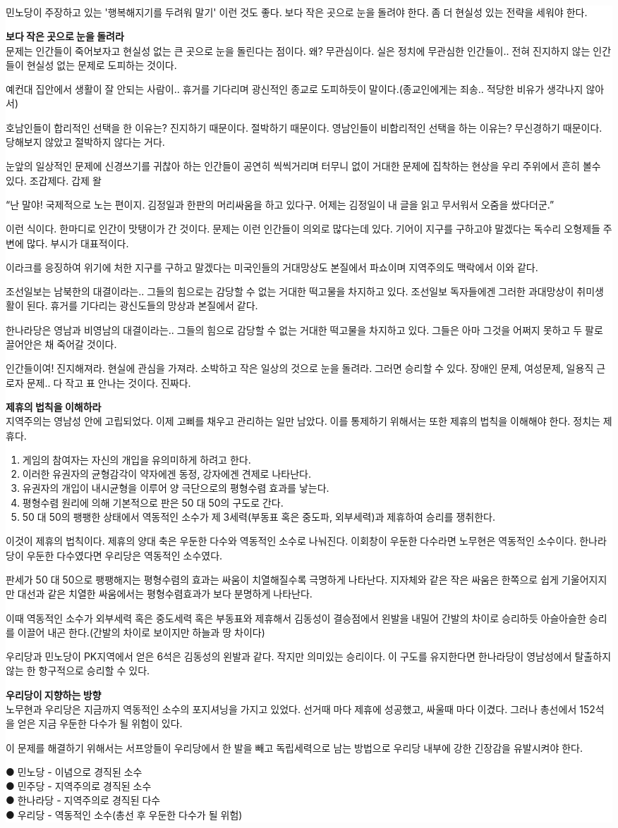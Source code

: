 민노당이 주장하고 있는 '행복해지기를 두려워 말기' 이런 것도 좋다. 보다 작은 곳으로 눈을 돌려야 한다. 좀 더 현실성 있는 전략을 세워야 한다.    
  
**보다 작은 곳으로 눈을 돌려라**  
문제는 인간들이 죽어보자고 현실성 없는 큰 곳으로 눈을 돌린다는 점이다. 왜? 무관심이다. 실은 정치에 무관심한 인간들이.. 전혀 진지하지 않는 인간들이 현실성 없는 문제로 도피하는 것이다.    
  
예컨대 집안에서 생활이 잘 안되는 사람이.. 휴거를 기다리며 광신적인 종교로 도피하듯이 말이다.(종교인에게는 죄송.. 적당한 비유가 생각나지 않아서)    
  
호남인들이 합리적인 선택을 한 이유는? 진지하기 때문이다. 절박하기 때문이다. 영남인들이 비합리적인 선택을 하는 이유는? 무신경하기 때문이다. 당해보지 않았고 절박하지 않다는 거다.    
  
눈앞의 일상적인 문제에 신경쓰기를 귀찮아 하는 인간들이 공연히 씩씩거리며 터무니 없이 거대한 문제에 집착하는 현상을 우리 주위에서 흔히 볼수 있다. 조갑제다. 갑제 왈    
  
“난 말야! 국제적으로 노는 편이지. 김정일과 한판의 머리싸움을 하고 있다구. 어제는 김정일이 내 글을 읽고 무서워서 오줌을 쌌다더군.”    
  
이런 식이다. 한마디로 인간이 맛탱이가 간 것이다. 문제는 이런 인간들이 의외로 많다는데 있다. 기어이 지구를 구하고야 말겠다는 독수리 오형제들 주변에 많다. 부시가 대표적이다.    
  
이라크를 응징하여 위기에 처한 지구를 구하고 말겠다는 미국인들의 거대망상도 본질에서 파쇼이며 지역주의도 맥락에서 이와 같다.    
  
조선일보는 남북한의 대결이라는.. 그들의 힘으로는 감당할 수 없는 거대한 떡고물을 차지하고 있다. 조선일보 독자들에겐 그러한 과대망상이 취미생활이 된다. 휴거를 기다리는 광신도들의 망상과 본질에서 같다. 
  
  
한나라당은 영남과 비영남의 대결이라는.. 그들의 힘으로 감당할 수 없는 거대한 떡고물을 차지하고 있다. 그들은 아마 그것을 어쩌지 못하고 두 팔로 끌어안은 채 죽어갈 것이다.    
  
인간들이여! 진지해져라. 현실에 관심을 가져라. 소박하고 작은 일상의 것으로 눈을 돌려라. 그러면 승리할 수 있다. 장애인 문제, 여성문제, 일용직 근로자 문제.. 다 작고 표 안나는 것이다. 진짜다.    
  
**제휴의 법칙을 이해하라**  
지역주의는 영남성 안에 고립되었다. 이제 고삐를 채우고 관리하는 일만 남았다. 이를 통제하기 위해서는 또한 제휴의 법칙을 이해해야 한다. 정치는 제휴다. 
  
  
1) 게임의 참여자는 자신의 개입을 유의미하게 하려고 한다.   
2) 이러한 유권자의 균형감각이 약자에겐 동정, 강자에겐 견제로 나타난다.   
3) 유권자의 개입이 내시균형을 이루어 양 극단으로의 평형수렴 효과를 낳는다.   
4) 평형수렴 원리에 의해 기본적으로 판은 50 대 50의 구도로 간다.   
5) 50 대 50의 팽팽한 상태에서 역동적인 소수가 제 3세력(부동표 혹은 중도파, 외부세력)과 제휴하여 승리를 쟁취한다.    
  
이것이 제휴의 법칙이다. 제휴의 양대 축은 우둔한 다수와 역동적인 소수로 나눠진다. 이회창이 우둔한 다수라면 노무현은 역동적인 소수이다. 한나라당이 우둔한 다수였다면 우리당은 역동적인 소수였다.    
  
판세가 50 대 50으로 팽팽해지는 평형수렴의 효과는 싸움이 치열해질수록 극명하게 나타난다. 지자체와 같은 작은 싸움은 한쪽으로 쉽게 기울어지지만 대선과 같은 치열한 싸움에서는 평형수렴효과가 보다 분명하게 나타난다. 
  
  
이때 역동적인 소수가 외부세력 혹은 중도세력 혹은 부동표와 제휴해서 김동성이 결승점에서 왼발을 내밀어 간발의 차이로 승리하듯 아슬아슬한 승리를 이끌어 내곤 한다.(간발의 차이로 보이지만 하늘과 땅 차이다)    
  
우리당과 민노당이 PK지역에서 얻은 6석은 김동성의 왼발과 같다. 작지만 의미있는 승리이다. 이 구도를 유지한다면 한나라당이 영남성에서 탈출하지 않는 한 항구적으로 승리할 수 있다.    
  
**우리당이 지향하는 방향**  
노무현과 우리당은 지금까지 역동적인 소수의 포지셔닝을 가지고 있었다. 선거때 마다 제휴에 성공했고, 싸울때 마다 이겼다. 그러나 총선에서 152석을 얻은 지금 우둔한 다수가 될 위험이 있다.    
  
이 문제를 해결하기 위해서는 서프앙들이 우리당에서 한 발을 빼고 독립세력으로 남는 방법으로 우리당 내부에 강한 긴장감을 유발시켜야 한다. 
  
  
● 민노당 - 이념으로 경직된 소수   
● 민주당 - 지역주의로 경직된 소수   
● 한나라당 - 지역주의로 경직된 다수   
● 우리당 - 역동적인 소수(총선 후 우둔한 다수가 될 위험) 
  